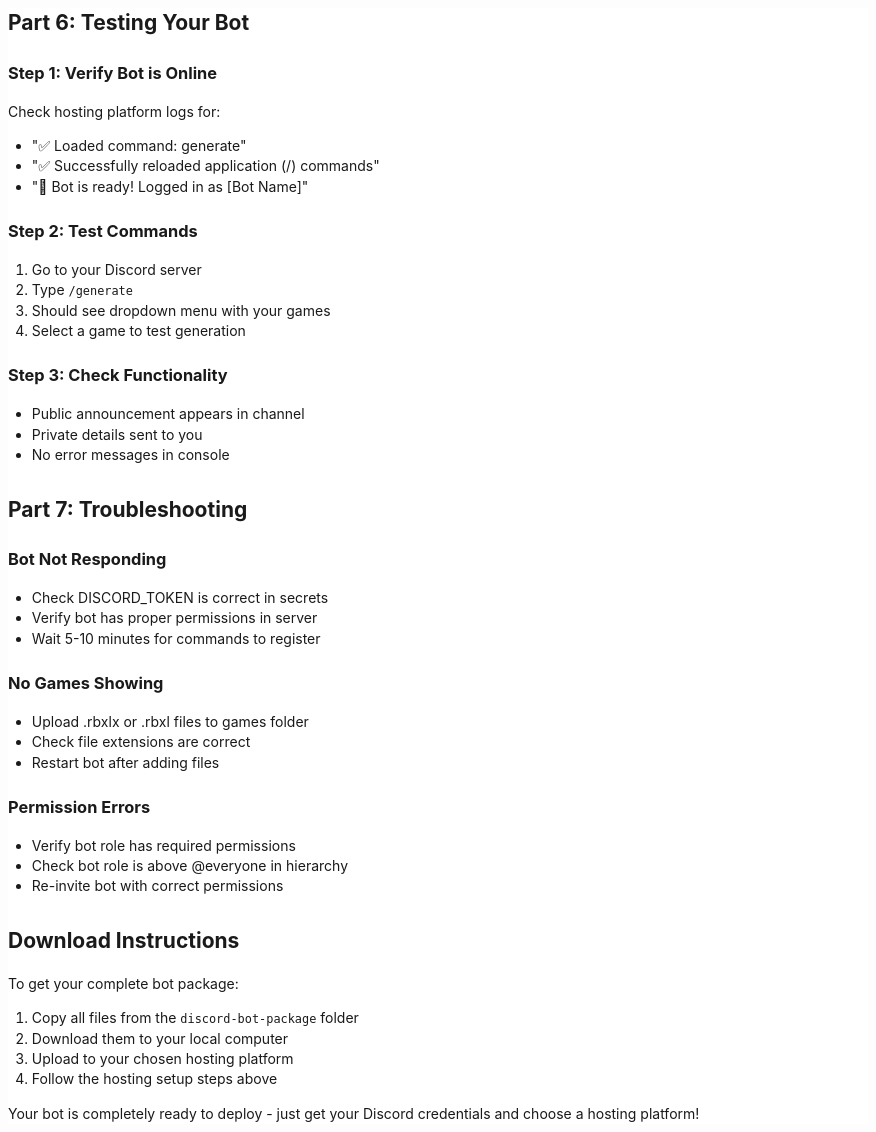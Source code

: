 ## Part 6: Testing Your Bot

### Step 1: Verify Bot is Online
Check hosting platform logs for:
- "✅ Loaded command: generate"
- "✅ Successfully reloaded application (/) commands"
- "🤖 Bot is ready! Logged in as [Bot Name]"

### Step 2: Test Commands
1. Go to your Discord server
2. Type `/generate`
3. Should see dropdown menu with your games
4. Select a game to test generation

### Step 3: Check Functionality
- Public announcement appears in channel
- Private details sent to you
- No error messages in console

## Part 7: Troubleshooting

### Bot Not Responding
- Check DISCORD_TOKEN is correct in secrets
- Verify bot has proper permissions in server
- Wait 5-10 minutes for commands to register

### No Games Showing
- Upload .rbxlx or .rbxl files to games folder
- Check file extensions are correct
- Restart bot after adding files

### Permission Errors
- Verify bot role has required permissions
- Check bot role is above @everyone in hierarchy
- Re-invite bot with correct permissions

## Download Instructions

To get your complete bot package:
1. Copy all files from the `discord-bot-package` folder
2. Download them to your local computer
3. Upload to your chosen hosting platform
4. Follow the hosting setup steps above

Your bot is completely ready to deploy - just get your Discord credentials and choose a hosting platform!